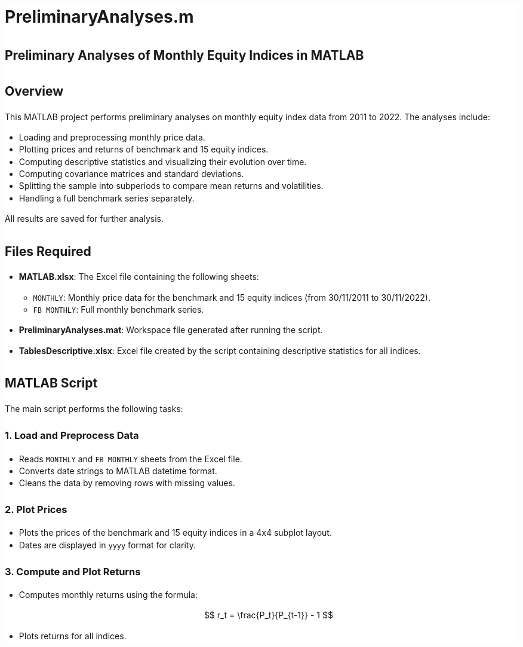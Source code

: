 # PreliminaryAnalyses.m

## Preliminary Analyses of Monthly Equity Indices in MATLAB

## Overview

This MATLAB project performs preliminary analyses on monthly equity index data from 2011 to 2022. The analyses include:

* Loading and preprocessing monthly price data.
* Plotting prices and returns of benchmark and 15 equity indices.
* Computing descriptive statistics and visualizing their evolution over time.
* Computing covariance matrices and standard deviations.
* Splitting the sample into subperiods to compare mean returns and volatilities.
* Handling a full benchmark series separately.

All results are saved for further analysis.

## Files Required

* **MATLAB.xlsx**: The Excel file containing the following sheets:

  * `MONTHLY`: Monthly price data for the benchmark and 15 equity indices (from 30/11/2011 to 30/11/2022).
  * `FB MONTHLY`: Full monthly benchmark series.

* **PreliminaryAnalyses.mat**: Workspace file generated after running the script.

* **TablesDescriptive.xlsx**: Excel file created by the script containing descriptive statistics for all indices.

## MATLAB Script

The main script performs the following tasks:

### 1. Load and Preprocess Data

* Reads `MONTHLY` and `FB MONTHLY` sheets from the Excel file.
* Converts date strings to MATLAB datetime format.
* Cleans the data by removing rows with missing values.

### 2. Plot Prices

* Plots the prices of the benchmark and 15 equity indices in a 4x4 subplot layout.
* Dates are displayed in `yyyy` format for clarity.

### 3. Compute and Plot Returns

* Computes monthly returns using the formula:

  $$
  r_t = \frac{P_t}{P_{t-1}} - 1
  $$
* Plots returns for all indices.
